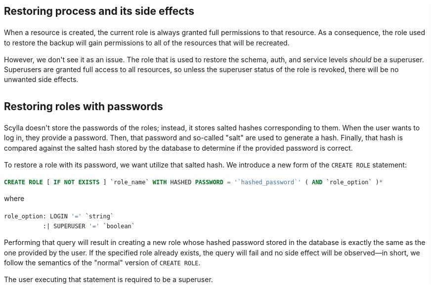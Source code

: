 
## Restoring process and its side effects

When a resource is created, the current role is always granted full permissions to that resource. As a consequence, the role used to restore the backup will gain permissions to all of the resources that will be recreated.

However, we don't see it as an issue. The role that is used to restore the schema, auth, and service levels *should* be a superuser. Superusers are granted full access to all resources, so unless the superuser status of the role is revoked, there will be no unwanted side effects.

## Restoring roles with passwords

Scylla doesn't store the passwords of the roles; instead, it stores salted hashes corresponding to them. When the user wants to log in, they provide a password. Then, that password and so-called "salt" are used to generate a hash. Finally, that hash is compared against the salted hash stored by the database to determine if the provided password is correct.

To restore a role with its password, we want utilize that salted hash. We introduce a new form of the `CREATE ROLE` statement:

```sql
CREATE ROLE [ IF NOT EXISTS ] `role_name` WITH HASHED PASSWORD = '`hashed_password`' ( AND `role_option` )*
```

where

```sql
role_option: LOGIN '=' `string`
           :| SUPERUSER '=' `boolean`
```

Performing that query will result in creating a new role whose hashed password stored in the database is exactly the same as the one provided by the user. If the specified role already exists, the query will fail and no side effect will be observed—in short, we follow the semantics of the "normal" version of `CREATE ROLE`.

The user executing that statement is required to be a superuser.

[^1]: See: `docs/operating-scylla/procedures/backup-restore`.
